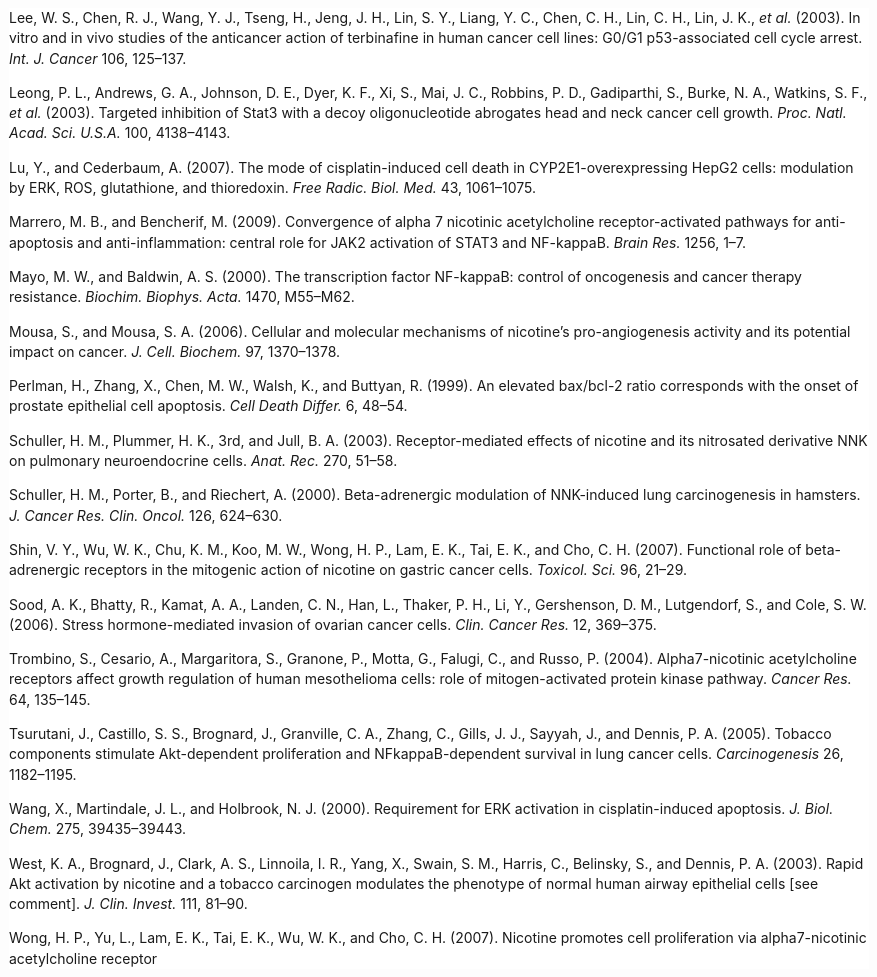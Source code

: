 Lee, W. S., Chen, R. J., Wang, Y. J., Tseng, H., Jeng, J. H., Lin, S. Y., Liang, Y. C., Chen, C. H., Lin, C. H., Lin, J. K., *et al.* (2003). In vitro and in vivo studies of the anticancer action of terbinafine in human cancer cell lines: G0/G1 p53-associated cell cycle arrest. *Int. J. Cancer* 106, 125–137.

Leong, P. L., Andrews, G. A., Johnson, D. E., Dyer, K. F., Xi, S., Mai, J. C., Robbins, P. D., Gadiparthi, S., Burke, N. A., Watkins, S. F., *et al.* (2003). Targeted inhibition of Stat3 with a decoy oligonucleotide abrogates head and neck cancer cell growth. *Proc. Natl. Acad. Sci. U.S.A.* 100, 4138–4143.

Lu, Y., and Cederbaum, A. (2007). The mode of cisplatin-induced cell death in CYP2E1-overexpressing HepG2 cells: modulation by ERK, ROS, glutathione, and thioredoxin. *Free Radic. Biol. Med.* 43, 1061–1075.

Marrero, M. B., and Bencherif, M. (2009). Convergence of alpha 7 nicotinic acetylcholine receptor-activated pathways for anti-apoptosis and anti-inflammation: central role for JAK2 activation of STAT3 and NF-kappaB. *Brain Res.* 1256, 1–7.

Mayo, M. W., and Baldwin, A. S. (2000). The transcription factor NF-kappaB: control of oncogenesis and cancer therapy resistance. *Biochim. Biophys. Acta.* 1470, M55–M62.

Mousa, S., and Mousa, S. A. (2006). Cellular and molecular mechanisms of nicotine’s pro-angiogenesis activity and its potential impact on cancer. *J. Cell. Biochem.* 97, 1370–1378.

Perlman, H., Zhang, X., Chen, M. W., Walsh, K., and Buttyan, R. (1999). An elevated bax/bcl-2 ratio corresponds with the onset of prostate epithelial cell apoptosis. *Cell Death Differ.* 6, 48–54.

Schuller, H. M., Plummer, H. K., 3rd, and Jull, B. A. (2003). Receptor-mediated effects of nicotine and its nitrosated derivative NNK on pulmonary neuroendocrine cells. *Anat. Rec.* 270, 51–58.

Schuller, H. M., Porter, B., and Riechert, A. (2000). Beta-adrenergic modulation of NNK-induced lung carcinogenesis in hamsters. *J. Cancer Res. Clin. Oncol.* 126, 624–630.

Shin, V. Y., Wu, W. K., Chu, K. M., Koo, M. W., Wong, H. P., Lam, E. K., Tai, E. K., and Cho, C. H. (2007). Functional role of beta-adrenergic receptors in the mitogenic action of nicotine on gastric cancer cells. *Toxicol. Sci.* 96, 21–29.

Sood, A. K., Bhatty, R., Kamat, A. A., Landen, C. N., Han, L., Thaker, P. H., Li, Y., Gershenson, D. M., Lutgendorf, S., and Cole, S. W. (2006). Stress hormone-mediated invasion of ovarian cancer cells. *Clin. Cancer Res.* 12, 369–375.

Trombino, S., Cesario, A., Margaritora, S., Granone, P., Motta, G., Falugi, C., and Russo, P. (2004). Alpha7-nicotinic acetylcholine receptors affect growth regulation of human mesothelioma cells: role of mitogen-activated protein kinase pathway. *Cancer Res.* 64, 135–145.

Tsurutani, J., Castillo, S. S., Brognard, J., Granville, C. A., Zhang, C., Gills, J. J., Sayyah, J., and Dennis, P. A. (2005). Tobacco components stimulate Akt-dependent proliferation and NFkappaB-dependent survival in lung cancer cells. *Carcinogenesis* 26, 1182–1195.

Wang, X., Martindale, J. L., and Holbrook, N. J. (2000). Requirement for ERK activation in cisplatin-induced apoptosis. *J. Biol. Chem.* 275, 39435–39443.

West, K. A., Brognard, J., Clark, A. S., Linnoila, I. R., Yang, X., Swain, S. M., Harris, C., Belinsky, S., and Dennis, P. A. (2003). Rapid Akt activation by nicotine and a tobacco carcinogen modulates the phenotype of normal human airway epithelial cells [see comment]. *J. Clin. Invest.* 111, 81–90.

Wong, H. P., Yu, L., Lam, E. K., Tai, E. K., Wu, W. K., and Cho, C. H. (2007). Nicotine promotes cell proliferation via alpha7-nicotinic acetylcholine receptor

